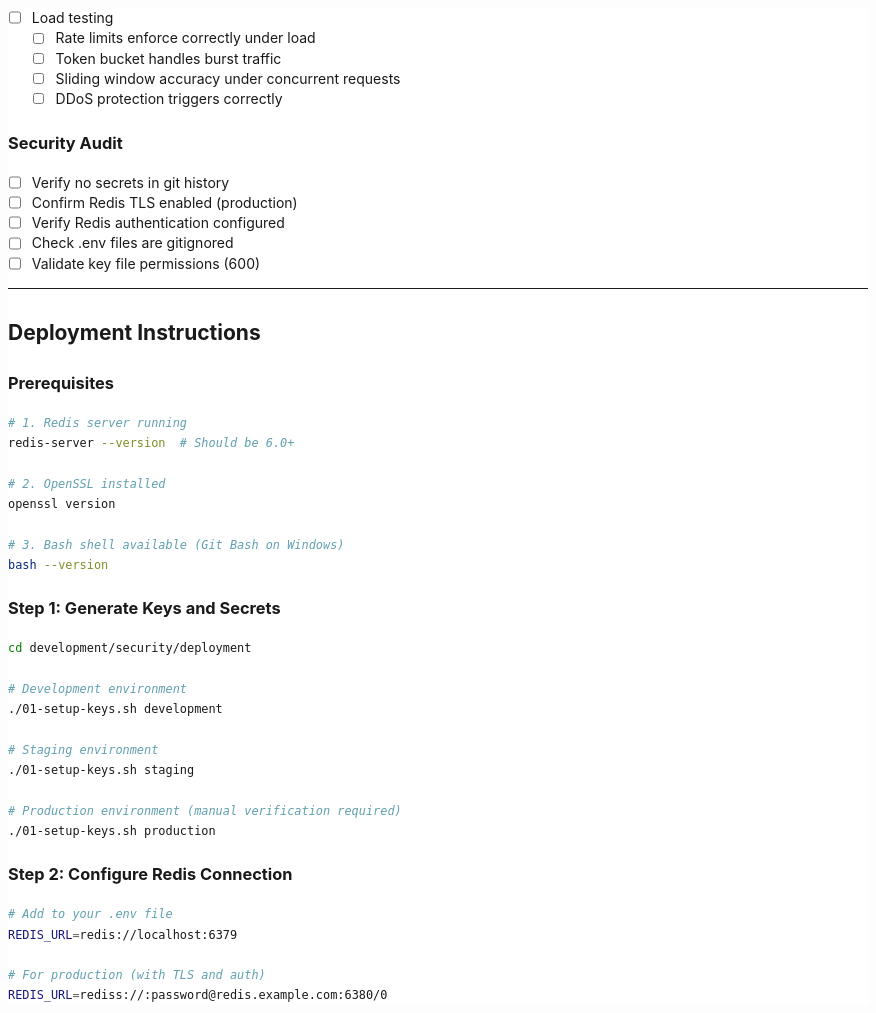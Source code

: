 - [ ] Load testing
  - [ ] Rate limits enforce correctly under load
  - [ ] Token bucket handles burst traffic
  - [ ] Sliding window accuracy under concurrent requests
  - [ ] DDoS protection triggers correctly

### Security Audit
- [ ] Verify no secrets in git history
- [ ] Confirm Redis TLS enabled (production)
- [ ] Verify Redis authentication configured
- [ ] Check .env files are gitignored
- [ ] Validate key file permissions (600)

---

## Deployment Instructions

### Prerequisites
```bash
# 1. Redis server running
redis-server --version  # Should be 6.0+

# 2. OpenSSL installed
openssl version

# 3. Bash shell available (Git Bash on Windows)
bash --version
```

### Step 1: Generate Keys and Secrets
```bash
cd development/security/deployment

# Development environment
./01-setup-keys.sh development

# Staging environment
./01-setup-keys.sh staging

# Production environment (manual verification required)
./01-setup-keys.sh production
```

### Step 2: Configure Redis Connection
```bash
# Add to your .env file
REDIS_URL=redis://localhost:6379

# For production (with TLS and auth)
REDIS_URL=rediss://:password@redis.example.com:6380/0
```
